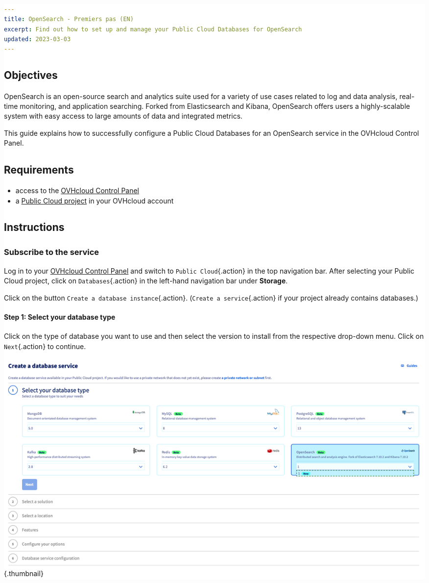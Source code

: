 ```yaml
---
title: OpenSearch - Premiers pas (EN)
excerpt: Find out how to set up and manage your Public Cloud Databases for OpenSearch
updated: 2023-03-03
---
```


## Objectives

OpenSearch is an open-source search and analytics suite used for a variety of use cases related to log and data analysis, real-time monitoring, and application searching. Forked from Elasticsearch and Kibana, OpenSearch offers users a highly-scalable system with easy access to large amounts of data and integrated metrics. 

This guide explains how to successfully configure a Public Cloud Databases for an OpenSearch service in the OVHcloud Control Panel. 

## Requirements

- access to the [OVHcloud Control Panel](https://www.ovh.com/auth/?action=gotomanager&from=https://www.ovh.com/fr/&ovhSubsidiary=fr)
- a [Public Cloud project](https://www.ovhcloud.com/fr/public-cloud/) in your OVHcloud account

## Instructions

### Subscribe to the service

Log in to your [OVHcloud Control Panel](https://www.ovh.com/auth/?action=gotomanager&from=https://www.ovh.com/fr/&ovhSubsidiary=fr) and switch to `Public Cloud`{.action} in the top navigation bar. After selecting your Public Cloud project, click on `Databases`{.action} in the left-hand navigation bar under **Storage**.

Click on the button `Create a database instance`{.action}. (`Create a service`{.action} if your project already contains databases.)

#### Step 1: Select your database type

Click on the type of database you want to use and then select the version to install from the respective drop-down menu. Click on `Next`{.action} to continue.

![Choose database](images/creation_opensearch01.png){.thumbnail}
